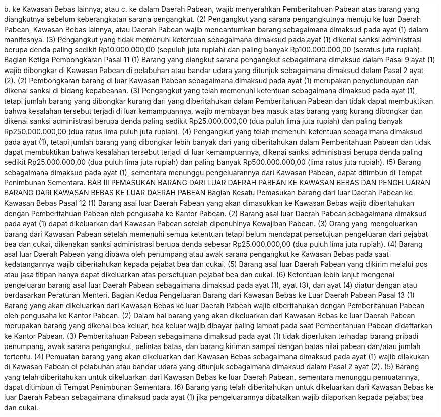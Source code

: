 b. ke Kawasan Bebas lainnya; atau
c. ke dalam Daerah Pabean, wajib menyerahkan Pemberitahuan Pabean atas barang yang diangkutnya sebelum keberangkatan sarana pengangkut.
(2) Pengangkut yang sarana pengangkutnya menuju ke luar Daerah Pabean, Kawasan Bebas lainnya, atau Daerah Pabean wajib mencantumkan barang sebagaimana dimaksud pada ayat (1) dalam manifesnya.
(3) Pengangkut yang tidak memenuhi ketentuan sebagaimana dimaksud pada ayat (1) dikenai sanksi administrasi berupa denda paling sedikit Rp10.000.000,00 (sepuluh juta rupiah) dan paling banyak Rp100.000.000,00 (seratus juta rupiah).
Bagian Ketiga Pembongkaran
Pasal 11
(1) Barang yang diangkut sarana pengangkut sebagaimana dimaksud dalam Pasal 9 ayat (1) wajib dibongkar di Kawasan Pabean di pelabuhan atau bandar udara yang ditunjuk sebagaimana dimaksud dalam Pasal 2 ayat (2).
(2) Pembongkaran barang di luar Kawasan Pabean sebagaimana dimaksud pada ayat (1) merupakan penyelundupan dan dikenai sanksi di bidang kepabeanan.
(3) Pengangkut yang telah memenuhi ketentuan sebagaimana dimaksud pada ayat (1), tetapi jumlah barang yang dibongkar kurang dari yang diberitahukan dalam Pemberitahuan Pabean dan tidak dapat membuktikan bahwa kesalahan tersebut terjadi di luar kemampuannya, wajib membayar bea masuk atas barang yang kurang dibongkar dan dikenai sanksi administrasi berupa denda paling sedikit Rp25.000.000,00 (dua puluh lima juta rupiah) dan paling banyak Rp250.000.000,00 (dua ratus lima puluh juta rupiah).
(4) Pengangkut yang telah memenuhi ketentuan sebagaimana dimaksud pada ayat (1), tetapi jumlah barang yang dibongkar lebih banyak dari yang diberitahukan dalam Pemberitahuan Pabean dan tidak dapat membuktikan bahwa kesalahan tersebut terjadi di luar kemampuannya, dikenai sanksi administrasi berupa denda paling sedikit Rp25.000.000,00 (dua puluh lima juta rupiah) dan paling banyak Rp500.000.000,00 (lima ratus juta rupiah).
(5) Barang sebagaimana dimaksud pada ayat (1), sementara menunggu pengeluarannya dari Kawasan Pabean, dapat ditimbun di Tempat Penimbunan Sementara.
BAB III PEMASUKAN BARANG DARI LUAR DAERAH PABEAN KE KAWASAN BEBAS DAN PENGELUARAN BARANG DARI KAWASAN BEBAS KE LUAR DAERAH PABEAN
Bagian Kesatu Pemasukan barang dari luar Daerah Pabean ke Kawasan Bebas
Pasal 12
(1) Barang asal luar Daerah Pabean yang akan dimasukkan ke Kawasan Bebas wajib diberitahukan dengan Pemberitahuan Pabean oleh pengusaha ke Kantor Pabean.
(2) Barang asal luar Daerah Pabean sebagaimana dimaksud pada ayat (1) dapat dikeluarkan dari Kawasan Pabean setelah dipenuhinya Kewajiban Pabean.
(3) Orang yang mengeluarkan barang dari Kawasan Pabean setelah memenuhi semua ketentuan tetapi belum mendapat persetujuan pengeluaran dari pejabat bea dan cukai, dikenakan sanksi administrasi berupa denda sebesar Rp25.000.000,00 (dua puluh lima juta rupiah).
(4) Barang asal luar Daerah Pabean yang dibawa oleh penumpang atau awak sarana pengangkut ke Kawasan Bebas pada saat kedatangannya wajib diberitahukan kepada pejabat bea dan cukai.
(5) Barang asal luar Daerah Pabean yang dikirim melalui pos atau jasa titipan hanya dapat dikeluarkan atas persetujuan pejabat bea dan cukai.
(6) Ketentuan lebih lanjut mengenai pengeluaran barang asal luar Daerah Pabean sebagaimana dimaksud pada ayat (1), ayat (3), dan ayat (4) diatur dengan atau berdasarkan Peraturan Menteri.
Bagian Kedua Pengeluaran Barang dari Kawasan Bebas ke Luar Daerah Pabean
Pasal 13
(1) Barang yang akan dikeluarkan dari Kawasan Bebas ke luar Daerah Pabean wajib diberitahukan dengan Pemberitahuan Pabean oleh pengusaha ke Kantor Pabean.
(2) Dalam hal barang yang akan dikeluarkan dari Kawasan Bebas ke luar Daerah Pabean merupakan barang yang dikenai bea keluar, bea keluar wajib dibayar paling lambat pada saat Pemberitahuan Pabean didaftarkan ke Kantor Pabean.
(3) Pemberitahuan Pabean sebagaimana dimaksud pada ayat (1) tidak diperlukan terhadap barang pribadi penumpang, awak sarana pengangkut, pelintas batas, dan barang kiriman sampai dengan batas nilai pabean dan/atau jumlah tertentu.
(4) Pemuatan barang yang akan dikeluarkan dari Kawasan Bebas sebagaimana dimaksud pada ayat (1) wajib dilakukan di Kawasan Pabean di pelabuhan atau bandar udara yang ditunjuk sebagaimana dimaksud dalam Pasal 2 ayat (2).
(5) Barang yang telah diberitahukan untuk dikeluarkan dari Kawasan Bebas ke luar Daerah Pabean, sementara menunggu pemuatannya, dapat ditimbun di Tempat Penimbunan Sementara.
(6) Barang yang telah diberitahukan untuk dikeluarkan dari Kawasan Bebas ke luar Daerah Pabean sebagaimana dimaksud pada ayat (1) jika pengeluarannya dibatalkan wajib dilaporkan kepada pejabat bea dan cukai.